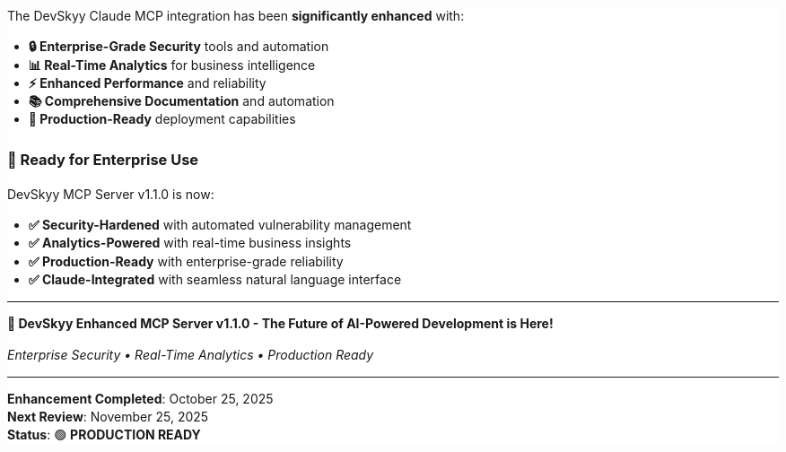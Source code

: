 The DevSkyy Claude MCP integration has been **significantly enhanced** with:

- **🔒 Enterprise-Grade Security** tools and automation
- **📊 Real-Time Analytics** for business intelligence
- **⚡ Enhanced Performance** and reliability
- **📚 Comprehensive Documentation** and automation
- **🚀 Production-Ready** deployment capabilities

### **🎯 Ready for Enterprise Use**

DevSkyy MCP Server v1.1.0 is now:
- **✅ Security-Hardened** with automated vulnerability management
- **✅ Analytics-Powered** with real-time business insights
- **✅ Production-Ready** with enterprise-grade reliability
- **✅ Claude-Integrated** with seamless natural language interface

---

**🚀 DevSkyy Enhanced MCP Server v1.1.0 - The Future of AI-Powered Development is Here!**

*Enterprise Security • Real-Time Analytics • Production Ready*

---

**Enhancement Completed**: October 25, 2025  
**Next Review**: November 25, 2025  
**Status**: 🟢 **PRODUCTION READY**
